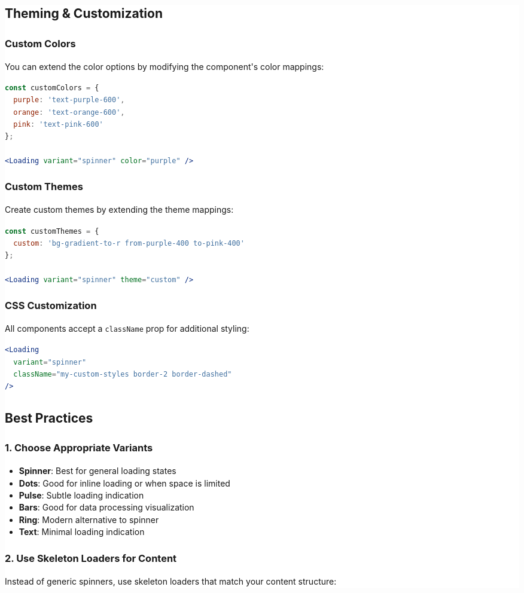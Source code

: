 ## Theming & Customization

### Custom Colors

You can extend the color options by modifying the component's color mappings:

```jsx
const customColors = {
  purple: 'text-purple-600',
  orange: 'text-orange-600',
  pink: 'text-pink-600'
};

<Loading variant="spinner" color="purple" />
```

### Custom Themes

Create custom themes by extending the theme mappings:

```jsx
const customThemes = {
  custom: 'bg-gradient-to-r from-purple-400 to-pink-400'
};

<Loading variant="spinner" theme="custom" />
```

### CSS Customization

All components accept a `className` prop for additional styling:

```jsx
<Loading 
  variant="spinner" 
  className="my-custom-styles border-2 border-dashed" 
/>
```

## Best Practices

### 1. Choose Appropriate Variants

- **Spinner**: Best for general loading states
- **Dots**: Good for inline loading or when space is limited  
- **Pulse**: Subtle loading indication
- **Bars**: Good for data processing visualization
- **Ring**: Modern alternative to spinner
- **Text**: Minimal loading indication

### 2. Use Skeleton Loaders for Content

Instead of generic spinners, use skeleton loaders that match your content structure:
